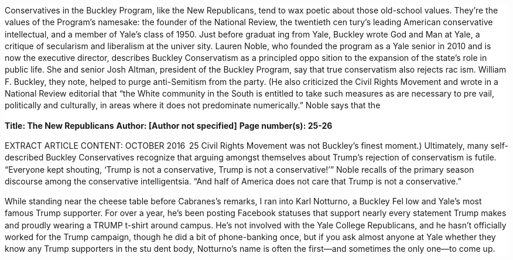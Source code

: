 Conservatives in the Buckley Program, like the New 
Republicans, tend to wax poetic about those old-school 
values. They’re the values of the Program’s namesake: 
the founder of the National Review, the twentieth cen­
tury’s leading American conservative intellectual, and 
a member of Yale’s class of 1950. Just before graduat­
ing from Yale, Buckley wrote God and Man at Yale, 
a critique of secularism and liberalism at the univer­
sity. Lauren Noble, who founded the program as a 
Yale senior in 2010 and is now the executive director, 
describes Buckley Conservatism as a principled oppo­
sition to the expansion of the state’s role in public life. 
She and senior Josh Altman, president of the Buckley 
Program, say that true conservatism also rejects rac­
ism. William F. Buckley, they note, helped to purge 
anti-Semitism from the party. (He also criticized the 
Civil Rights Movement and wrote in a National Review 
editorial that “the White community in the South is 
entitled to take such measures as are necessary to pre­
vail, politically and culturally, in areas where it does 
not predominate numerically.” Noble says that the 



**Title: The New Republicans**
**Author: [Author not specified]**
**Page number(s): 25-26**

EXTRACT ARTICLE CONTENT:
OCTOBER 2016
 25
Civil Rights Movement was not Buckley’s finest moment.)
Ultimately, 
many 
self-described 
Buckley Conservatives recognize that 
arguing amongst themselves about 
Trump’s rejection of conservatism is 
futile. 
“Everyone kept shouting, ‘Trump 
is not a conservative, Trump is not a 
conservative!’” Noble recalls of the 
primary season discourse among the 
conservative intelligentsia. “And half 
of America does not care that Trump 
is not a conservative.”

While standing near the cheese 
table before Cabranes’s remarks, I ran 
into Karl Notturno, a Buckley Fel­
low and Yale’s most famous Trump 
supporter. For over a year, he’s been 
posting Facebook statuses that support 
nearly every statement Trump makes 
and proudly wearing a TRUMP t-shirt 
around campus. He’s not involved 
with the Yale College Republicans, 
and he hasn’t officially worked for the 
Trump campaign, though he did a bit 
of phone-banking once, but if you ask 
almost anyone at Yale whether they 
know any Trump supporters in the stu­
dent body, Notturno’s name is often 
the first—and sometimes the only 
one—to come up. 
